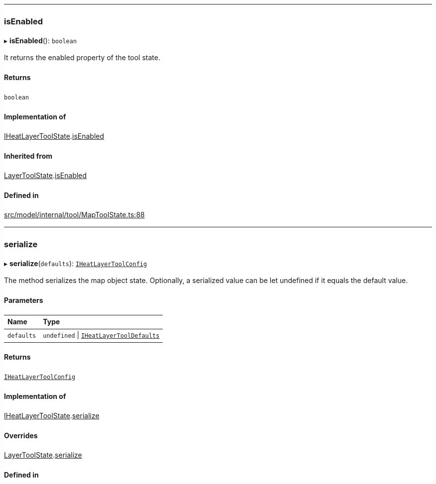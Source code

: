 ___

### isEnabled

▸ **isEnabled**(): `boolean`

It returns the enabled property of the tool state.

#### Returns

`boolean`

#### Implementation of

[IHeatLayerToolState](../interfaces/IHeatLayerToolState.md).[isEnabled](../interfaces/IHeatLayerToolState.md#isenabled)

#### Inherited from

[LayerToolState](LayerToolState.md).[isEnabled](LayerToolState.md#isenabled)

#### Defined in

[src/model/internal/tool/MapToolState.ts:88](https://github.com/geovisto/geovisto-map/blob/e22d774889dbc28cc1ec62933ecf6bab6690f172/src/model/internal/tool/MapToolState.ts#L88)

___

### serialize

▸ **serialize**(`defaults`): [`IHeatLayerToolConfig`](../modules.md#iheatlayertoolconfig)

The method serializes the map object state. Optionally, a serialized value can be let undefined if it equals the default value.

#### Parameters

| Name | Type |
| :------ | :------ |
| `defaults` | `undefined` \| [`IHeatLayerToolDefaults`](../interfaces/IHeatLayerToolDefaults.md) |

#### Returns

[`IHeatLayerToolConfig`](../modules.md#iheatlayertoolconfig)

#### Implementation of

[IHeatLayerToolState](../interfaces/IHeatLayerToolState.md).[serialize](../interfaces/IHeatLayerToolState.md#serialize)

#### Overrides

[LayerToolState](LayerToolState.md).[serialize](LayerToolState.md#serialize)

#### Defined in
